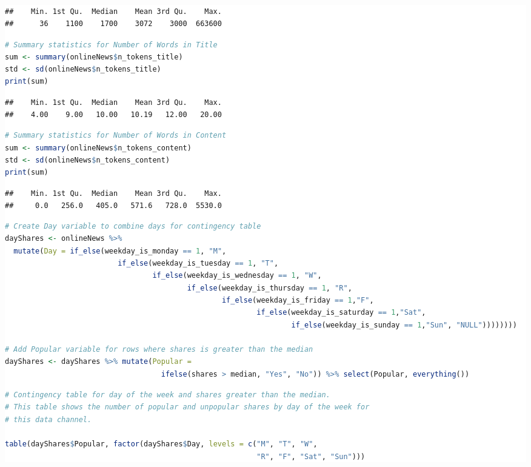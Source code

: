     ##    Min. 1st Qu.  Median    Mean 3rd Qu.    Max. 
    ##      36    1100    1700    3072    3000  663600

``` r
# Summary statistics for Number of Words in Title
sum <- summary(onlineNews$n_tokens_title)
std <- sd(onlineNews$n_tokens_title)
print(sum)
```

    ##    Min. 1st Qu.  Median    Mean 3rd Qu.    Max. 
    ##    4.00    9.00   10.00   10.19   12.00   20.00

``` r
# Summary statistics for Number of Words in Content
sum <- summary(onlineNews$n_tokens_content)
std <- sd(onlineNews$n_tokens_content)
print(sum)
```

    ##    Min. 1st Qu.  Median    Mean 3rd Qu.    Max. 
    ##     0.0   256.0   405.0   571.6   728.0  5530.0

``` r
# Create Day variable to combine days for contingency table
dayShares <- onlineNews %>% 
  mutate(Day = if_else(weekday_is_monday == 1, "M",
                          if_else(weekday_is_tuesday == 1, "T",
                                  if_else(weekday_is_wednesday == 1, "W", 
                                          if_else(weekday_is_thursday == 1, "R",
                                                  if_else(weekday_is_friday == 1,"F",
                                                          if_else(weekday_is_saturday == 1,"Sat",
                                                                  if_else(weekday_is_sunday == 1,"Sun", "NULL"))))))))

# Add Popular variable for rows where shares is greater than the median
dayShares <- dayShares %>% mutate(Popular = 
                                    ifelse(shares > median, "Yes", "No")) %>% select(Popular, everything())
```

``` r
# Contingency table for day of the week and shares greater than the median. 
# This table shows the number of popular and unpopular shares by day of the week for
# this data channel. 

table(dayShares$Popular, factor(dayShares$Day, levels = c("M", "T", "W", 
                                                          "R", "F", "Sat", "Sun")))
```

